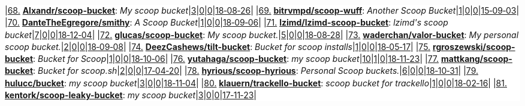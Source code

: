 |<a name="back_Alxandr_scoop-bucket" id="back_Alxandr_scoop-bucket"></a>[68.](# "25.195885") [__Alxandr/scoop-bucket__](https://github.com/Alxandr/scoop-bucket):  *My scoop bucket*|[3](#Alxandr_scoop-bucket)|[0](https://github.com/Alxandr/scoop-bucket/stargazers)|[0](https://github.com/Alxandr/scoop-bucket/network)|[18&#x2011;08&#x2011;26](https://github.com/Alxandr/scoop-bucket/commits)|
|<a name="back_bitrvmpd_scoop-wuff" id="back_bitrvmpd_scoop-wuff"></a>[69.](# "25.195885") [__bitrvmpd/scoop-wuff__](https://github.com/bitrvmpd/scoop-wuff):  *Another Scoop Bucket*|[1](#bitrvmpd_scoop-wuff)|[0](https://github.com/bitrvmpd/scoop-wuff/stargazers)|[0](https://github.com/bitrvmpd/scoop-wuff/network)|[15&#x2011;09&#x2011;03](https://github.com/bitrvmpd/scoop-wuff/commits)|
|<a name="back_DanteTheEgregore_smithy" id="back_DanteTheEgregore_smithy"></a>[70.](# "25.195885") [__DanteTheEgregore/smithy__](https://github.com/DanteTheEgregore/smithy):  *A Scoop Bucket*|[1](#DanteTheEgregore_smithy)|[0](https://github.com/DanteTheEgregore/smithy/stargazers)|[0](https://github.com/DanteTheEgregore/smithy/network)|[18&#x2011;09&#x2011;06](https://github.com/DanteTheEgregore/smithy/commits)|
|<a name="back_lzimd_lzimd-scoop-bucket" id="back_lzimd_lzimd-scoop-bucket"></a>[71.](# "25.117014") [__lzimd/lzimd-scoop-bucket__](https://github.com/lzimd/lzimd-scoop-bucket):  *lzimd&#39;s scoop bucket*|[7](#lzimd_lzimd-scoop-bucket)|[0](https://github.com/lzimd/lzimd-scoop-bucket/stargazers)|[0](https://github.com/lzimd/lzimd-scoop-bucket/network)|[18&#x2011;12&#x2011;04](https://github.com/lzimd/lzimd-scoop-bucket/commits)|
|<a name="back_glucas_scoop-bucket" id="back_glucas_scoop-bucket"></a>[72.](# "25.117014") [__glucas/scoop-bucket__](https://github.com/glucas/scoop-bucket):  *My scoop bucket.*|[5](#glucas_scoop-bucket)|[0](https://github.com/glucas/scoop-bucket/stargazers)|[0](https://github.com/glucas/scoop-bucket/network)|[18&#x2011;08&#x2011;28](https://github.com/glucas/scoop-bucket/commits)|
|<a name="back_waderchan_valor-bucket" id="back_waderchan_valor-bucket"></a>[73.](# "25.117014") [__waderchan/valor-bucket__](https://github.com/waderchan/valor-bucket):  *My personal scoop bucket.*|[2](#waderchan_valor-bucket)|[0](https://github.com/waderchan/valor-bucket/stargazers)|[0](https://github.com/waderchan/valor-bucket/network)|[18&#x2011;09&#x2011;08](https://github.com/waderchan/valor-bucket/commits)|
|<a name="back_DeezCashews_tilt-bucket" id="back_DeezCashews_tilt-bucket"></a>[74.](# "25.117014") [__DeezCashews/tilt-bucket__](https://github.com/DeezCashews/tilt-bucket):  *Bucket for scoop installs*|[1](#DeezCashews_tilt-bucket)|[0](https://github.com/DeezCashews/tilt-bucket/stargazers)|[0](https://github.com/DeezCashews/tilt-bucket/network)|[18&#x2011;05&#x2011;17](https://github.com/DeezCashews/tilt-bucket/commits)|
|<a name="back_rgroszewski_scoop-bucket" id="back_rgroszewski_scoop-bucket"></a>[75.](# "25.117014") [__rgroszewski/scoop-bucket__](https://github.com/rgroszewski/scoop-bucket):  *Bucket for Scoop*|[1](#rgroszewski_scoop-bucket)|[0](https://github.com/rgroszewski/scoop-bucket/stargazers)|[0](https://github.com/rgroszewski/scoop-bucket/network)|[18&#x2011;10&#x2011;06](https://github.com/rgroszewski/scoop-bucket/commits)|
|<a name="back_yutahaga_scoop-bucket" id="back_yutahaga_scoop-bucket"></a>[76.](# "25.083954") [__yutahaga/scoop-bucket__](https://github.com/yutahaga/scoop-bucket):  *my scoop bucket*|[10](#yutahaga_scoop-bucket)|[1](https://github.com/yutahaga/scoop-bucket/stargazers)|[0](https://github.com/yutahaga/scoop-bucket/network)|[18&#x2011;11&#x2011;23](https://github.com/yutahaga/scoop-bucket/commits)|
|<a name="back_mattkang_scoop-bucket" id="back_mattkang_scoop-bucket"></a>[77.](# "25.083954") [__mattkang/scoop-bucket__](https://github.com/mattkang/scoop-bucket):  *Bucket for scoop.sh*|[2](#mattkang_scoop-bucket)|[0](https://github.com/mattkang/scoop-bucket/stargazers)|[0](https://github.com/mattkang/scoop-bucket/network)|[17&#x2011;04&#x2011;20](https://github.com/mattkang/scoop-bucket/commits)|
|<a name="back_hyrious_scoop-hyrious" id="back_hyrious_scoop-hyrious"></a>[78.](# "24.979797") [__hyrious/scoop-hyrious__](https://github.com/hyrious/scoop-hyrious):  *Personal Scoop buckets.*|[6](#hyrious_scoop-hyrious)|[0](https://github.com/hyrious/scoop-hyrious/stargazers)|[0](https://github.com/hyrious/scoop-hyrious/network)|[18&#x2011;10&#x2011;31](https://github.com/hyrious/scoop-hyrious/commits)|
|<a name="back_hulucc_bucket" id="back_hulucc_bucket"></a>[79.](# "24.979797") [__hulucc/bucket__](https://github.com/hulucc/bucket):  *my scoop bucket*|[3](#hulucc_bucket)|[0](https://github.com/hulucc/bucket/stargazers)|[0](https://github.com/hulucc/bucket/network)|[18&#x2011;11&#x2011;04](https://github.com/hulucc/bucket/commits)|
|<a name="back_klauern_trackello-bucket" id="back_klauern_trackello-bucket"></a>[80.](# "24.979797") [__klauern/trackello-bucket__](https://github.com/klauern/trackello-bucket):  *scoop bucket for trackello*|[1](#klauern_trackello-bucket)|[0](https://github.com/klauern/trackello-bucket/stargazers)|[0](https://github.com/klauern/trackello-bucket/network)|[18&#x2011;02&#x2011;16](https://github.com/klauern/trackello-bucket/commits)|
|<a name="back_kentork_scoop-leaky-bucket" id="back_kentork_scoop-leaky-bucket"></a>[81.](# "24.952518") [__kentork/scoop-leaky-bucket__](https://github.com/kentork/scoop-leaky-bucket):  *my scoop bucket*|[3](#kentork_scoop-leaky-bucket)|[0](https://github.com/kentork/scoop-leaky-bucket/stargazers)|[0](https://github.com/kentork/scoop-leaky-bucket/network)|[17&#x2011;11&#x2011;23](https://github.com/kentork/scoop-leaky-bucket/commits)|